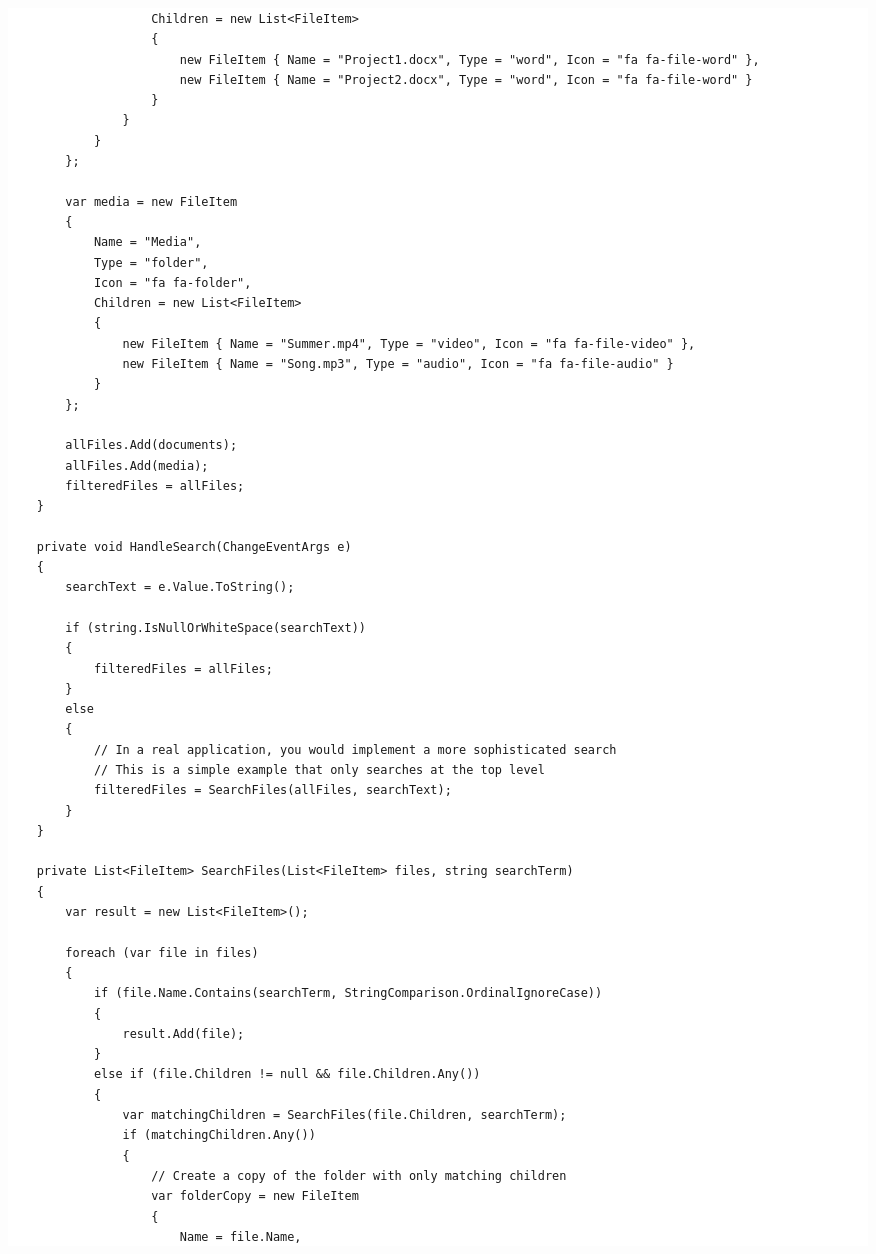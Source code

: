 ```razor
                    Children = new List<FileItem>
                    {
                        new FileItem { Name = "Project1.docx", Type = "word", Icon = "fa fa-file-word" },
                        new FileItem { Name = "Project2.docx", Type = "word", Icon = "fa fa-file-word" }
                    }
                }
            }
        };
        
        var media = new FileItem
        {
            Name = "Media",
            Type = "folder",
            Icon = "fa fa-folder",
            Children = new List<FileItem>
            {
                new FileItem { Name = "Summer.mp4", Type = "video", Icon = "fa fa-file-video" },
                new FileItem { Name = "Song.mp3", Type = "audio", Icon = "fa fa-file-audio" }
            }
        };
        
        allFiles.Add(documents);
        allFiles.Add(media);
        filteredFiles = allFiles;
    }
    
    private void HandleSearch(ChangeEventArgs e)
    {
        searchText = e.Value.ToString();
        
        if (string.IsNullOrWhiteSpace(searchText))
        {
            filteredFiles = allFiles;
        }
        else
        {
            // In a real application, you would implement a more sophisticated search
            // This is a simple example that only searches at the top level
            filteredFiles = SearchFiles(allFiles, searchText);
        }
    }
    
    private List<FileItem> SearchFiles(List<FileItem> files, string searchTerm)
    {
        var result = new List<FileItem>();
        
        foreach (var file in files)
        {
            if (file.Name.Contains(searchTerm, StringComparison.OrdinalIgnoreCase))
            {
                result.Add(file);
            }
            else if (file.Children != null && file.Children.Any())
            {
                var matchingChildren = SearchFiles(file.Children, searchTerm);
                if (matchingChildren.Any())
                {
                    // Create a copy of the folder with only matching children
                    var folderCopy = new FileItem
                    {
                        Name = file.Name,
```